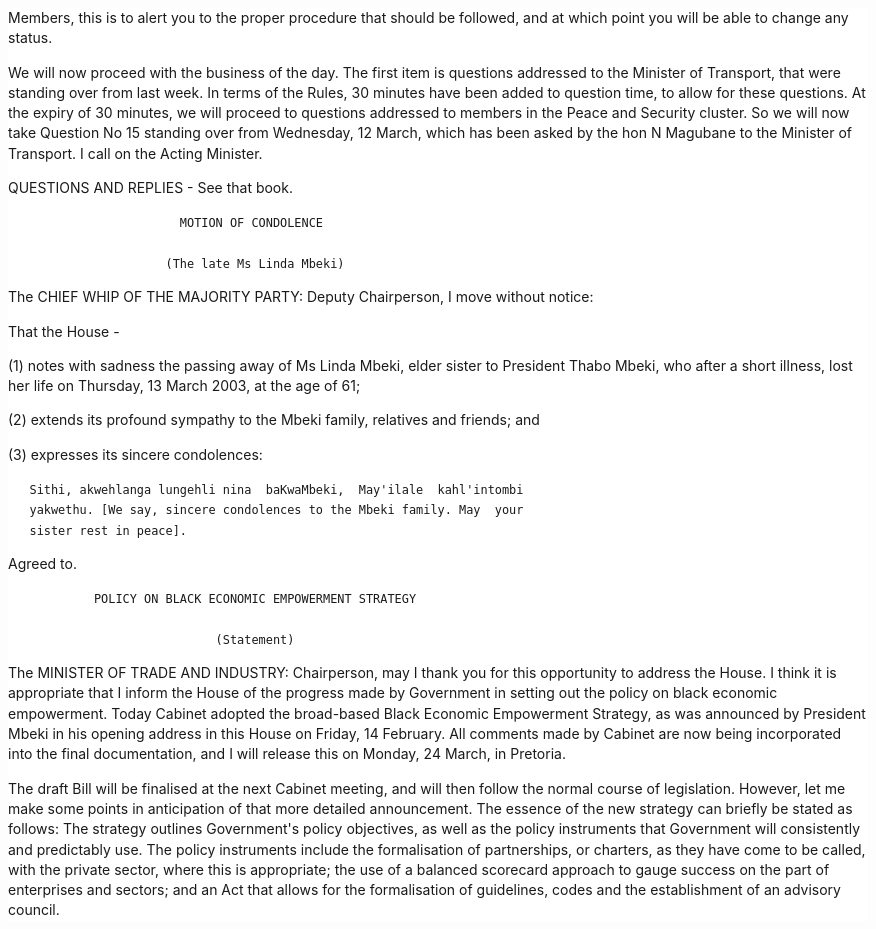 Members, this is to alert  you  to  the  proper  procedure  that  should  be
followed, and at which point you will be able to change any status.

We will now proceed with  the  business  of  the  day.  The  first  item  is
questions addressed to the Minister of Transport, that  were  standing  over
from last week. In terms of  the  Rules,  30  minutes  have  been  added  to
question time, to allow for these questions. At the expiry  of  30  minutes,
we will proceed to questions addressed to members in the Peace and  Security
cluster. So we will now take Question No 15 standing  over  from  Wednesday,
12 March, which has been asked by the hon N  Magubane  to  the  Minister  of
Transport. I call on the Acting Minister.

QUESTIONS AND REPLIES - See that book.

                            MOTION OF CONDOLENCE

                          (The late Ms Linda Mbeki)
The CHIEF WHIP OF THE MAJORITY PARTY: Deputy  Chairperson,  I  move  without
notice:


  That the House -


  (1) notes with sadness the passing away of Ms Linda Mbeki,  elder  sister
       to President Thabo Mbeki, who after a short illness, lost her life on
       Thursday, 13 March 2003, at the age of 61;


  (2) extends its profound sympathy to  the  Mbeki  family,  relatives  and
       friends; and


  (3) expresses its sincere condolences:


       Sithi, akwehlanga lungehli nina  baKwaMbeki,  May'ilale  kahl'intombi
       yakwethu. [We say, sincere condolences to the Mbeki family. May  your
       sister rest in peace].

Agreed to.

                POLICY ON BLACK ECONOMIC EMPOWERMENT STRATEGY

                                 (Statement)
The MINISTER OF TRADE AND INDUSTRY: Chairperson, may I thank  you  for  this
opportunity to address the House. I think it is appropriate  that  I  inform
the House of the progress made by Government in setting out  the  policy  on
black economic empowerment. Today  Cabinet  adopted  the  broad-based  Black
Economic Empowerment Strategy, as was announced by President  Mbeki  in  his
opening address in this House on Friday, 14 February. All comments  made  by
Cabinet are now being incorporated into the final documentation, and I  will
release this on Monday, 24 March, in Pretoria.

The draft Bill will be finalised at the next Cabinet meeting, and will  then
follow the normal course of legislation. However, let me  make  some  points
in anticipation of that more detailed announcement. The essence of  the  new
strategy  can  briefly  be  stated  as  follows:   The   strategy   outlines
Government's policy objectives, as  well  as  the  policy  instruments  that
Government will consistently and predictably  use.  The  policy  instruments
include the formalisation of partnerships, or charters, as  they  have  come
to be called, with the private sector, where this is  appropriate;  the  use
of  a  balanced  scorecard  approach  to  gauge  success  on  the  part   of
enterprises and sectors; and an Act that allows  for  the  formalisation  of
guidelines, codes and the establishment of an advisory council.
